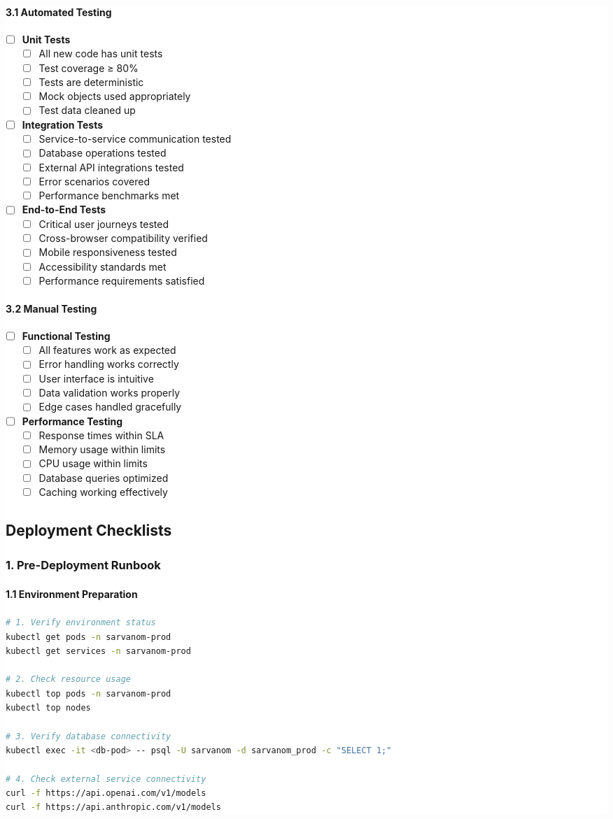 #### 3.1 Automated Testing
- [ ] **Unit Tests**
  - [ ] All new code has unit tests
  - [ ] Test coverage ≥ 80%
  - [ ] Tests are deterministic
  - [ ] Mock objects used appropriately
  - [ ] Test data cleaned up

- [ ] **Integration Tests**
  - [ ] Service-to-service communication tested
  - [ ] Database operations tested
  - [ ] External API integrations tested
  - [ ] Error scenarios covered
  - [ ] Performance benchmarks met

- [ ] **End-to-End Tests**
  - [ ] Critical user journeys tested
  - [ ] Cross-browser compatibility verified
  - [ ] Mobile responsiveness tested
  - [ ] Accessibility standards met
  - [ ] Performance requirements satisfied

#### 3.2 Manual Testing
- [ ] **Functional Testing**
  - [ ] All features work as expected
  - [ ] Error handling works correctly
  - [ ] User interface is intuitive
  - [ ] Data validation works properly
  - [ ] Edge cases handled gracefully

- [ ] **Performance Testing**
  - [ ] Response times within SLA
  - [ ] Memory usage within limits
  - [ ] CPU usage within limits
  - [ ] Database queries optimized
  - [ ] Caching working effectively

## Deployment Checklists

### 1. Pre-Deployment Runbook

#### 1.1 Environment Preparation
```bash
# 1. Verify environment status
kubectl get pods -n sarvanom-prod
kubectl get services -n sarvanom-prod

# 2. Check resource usage
kubectl top pods -n sarvanom-prod
kubectl top nodes

# 3. Verify database connectivity
kubectl exec -it <db-pod> -- psql -U sarvanom -d sarvanom_prod -c "SELECT 1;"

# 4. Check external service connectivity
curl -f https://api.openai.com/v1/models
curl -f https://api.anthropic.com/v1/models
```
